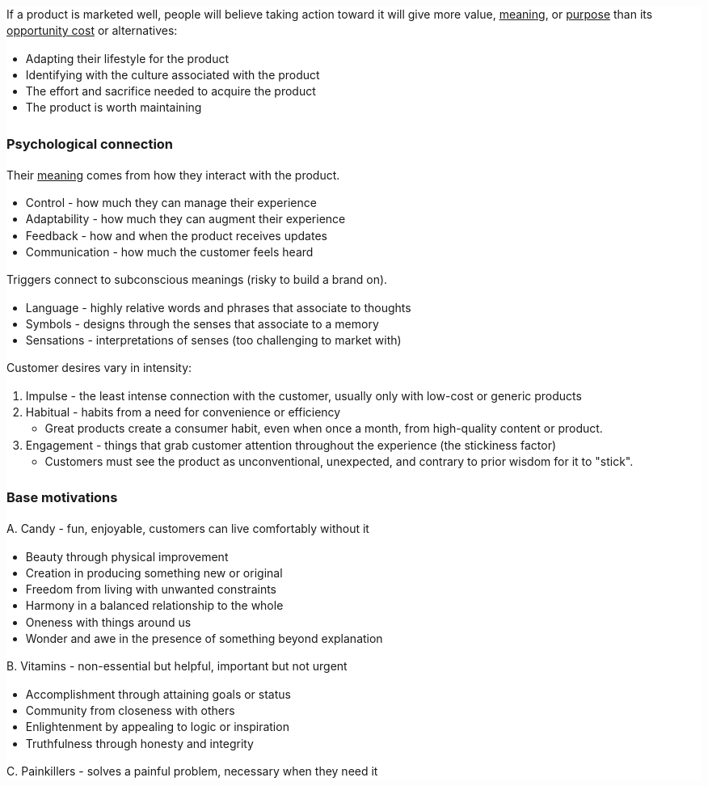 If a product is marketed well, people will believe taking action toward it will give more value, [meaning](meaning.md), or [purpose](purpose.md) than its [opportunity cost](economics.md) or alternatives:

- Adapting their lifestyle for the product
- Identifying with the culture associated with the product
- The effort and sacrifice needed to acquire the product
- The product is worth maintaining

### Psychological connection

Their [meaning](meaning.md) comes from how they interact with the product.

- Control - how much they can manage their experience
- Adaptability - how much they can augment their experience
- Feedback - how and when the product receives updates
- Communication - how much the customer feels heard

Triggers connect to subconscious meanings (risky to build a brand on).

- Language - highly relative words and phrases that associate to thoughts
- Symbols - designs through the senses that associate to a memory
- Sensations - interpretations of senses (too challenging to market with)

Customer desires vary in intensity:

1. Impulse - the least intense connection with the customer, usually only with low-cost or generic products
2. Habitual - habits from a need for convenience or efficiency
   - Great products create a consumer habit, even when once a month, from high-quality content or product.
3. Engagement - things that grab customer attention throughout the experience (the stickiness factor)
   - Customers must see the product as unconventional, unexpected, and contrary to prior wisdom for it to "stick".

### Base motivations

A. Candy - fun, enjoyable, customers can live comfortably without it

- Beauty through physical improvement
- Creation in producing something new or original
- Freedom from living with unwanted constraints
- Harmony in a balanced relationship to the whole
- Oneness with things around us
- Wonder and awe in the presence of something beyond explanation

B. Vitamins - non-essential but helpful, important but not urgent

- Accomplishment through attaining goals or status
- Community from closeness with others
- Enlightenment by appealing to logic or inspiration
- Truthfulness through honesty and integrity

C. Painkillers - solves a painful problem, necessary when they need it
